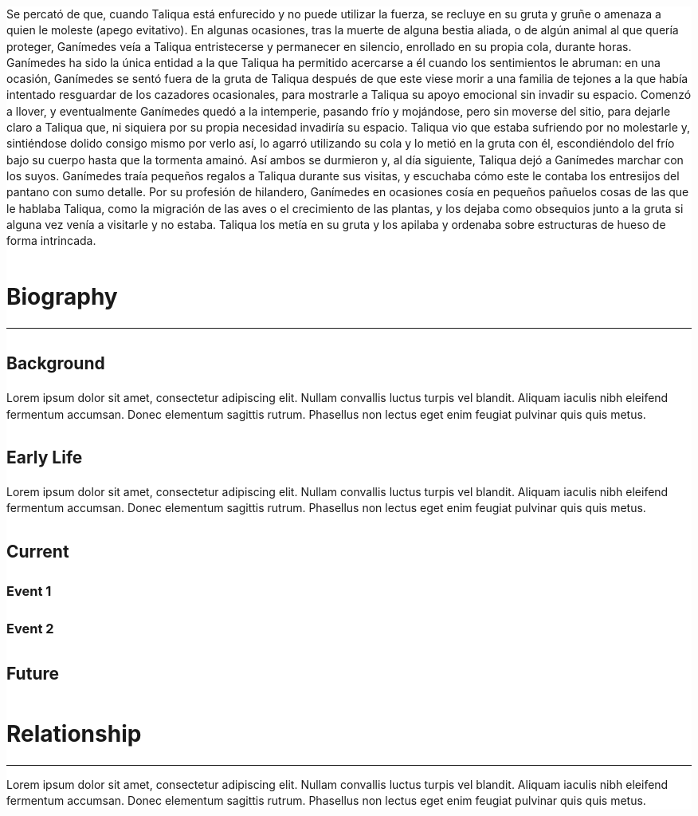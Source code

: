 Se percató de que, cuando Taliqua está enfurecido y no puede utilizar la fuerza, se recluye en su gruta y gruñe o amenaza a quien le moleste (apego evitativo). En algunas ocasiones, tras la muerte de alguna bestia aliada, o de algún animal al que quería proteger, Ganímedes veía a Taliqua entristecerse y permanecer en silencio, enrollado en su propia cola, durante horas. Ganímedes ha sido la única entidad a la que Taliqua ha permitido acercarse a él cuando los sentimientos le abruman: en una ocasión, Ganímedes se sentó fuera de la gruta de Taliqua después de que este viese morir a una familia de tejones a la que había intentado resguardar de los cazadores ocasionales, para mostrarle a Taliqua su apoyo emocional sin invadir su espacio. Comenzó a llover, y eventualmente Ganímedes quedó a la intemperie, pasando frío y mojándose, pero sin moverse del sitio, para dejarle claro a Taliqua que, ni siquiera por su propia necesidad invadiría su espacio. Taliqua vio que estaba sufriendo por no molestarle y, sintiéndose dolido consigo mismo por verlo así, lo agarró utilizando su cola y lo metió en la gruta con él, escondiéndolo del frío bajo su cuerpo hasta que la tormenta amainó. Así ambos se durmieron y, al día siguiente, Taliqua dejó a Ganímedes marchar con los suyos.
Ganímedes traía pequeños regalos a Taliqua durante sus visitas, y escuchaba cómo este le contaba los entresijos del pantano con sumo detalle.
Por su profesión de hilandero, Ganímedes en ocasiones cosía en pequeños pañuelos cosas de las que le hablaba Taliqua, como la migración de las aves o el crecimiento de las plantas, y los dejaba como obsequios junto a la gruta si alguna vez venía a visitarle y no estaba. Taliqua los metía en su gruta y los apilaba y ordenaba sobre estructuras de hueso de forma intrincada.
# Biography
---
## Background

Lorem ipsum dolor sit amet, consectetur adipiscing elit. Nullam convallis luctus turpis vel blandit. Aliquam iaculis nibh eleifend fermentum accumsan. Donec elementum sagittis rutrum. Phasellus non lectus eget enim feugiat pulvinar quis quis metus.
## Early Life

Lorem ipsum dolor sit amet, consectetur adipiscing elit. Nullam convallis luctus turpis vel blandit. Aliquam iaculis nibh eleifend fermentum accumsan. Donec elementum sagittis rutrum. Phasellus non lectus eget enim feugiat pulvinar quis quis metus.

## Current

### Event 1
### Event 2
## Future

# Relationship
---
Lorem ipsum dolor sit amet, consectetur adipiscing elit. Nullam convallis luctus turpis vel blandit. Aliquam iaculis nibh eleifend fermentum accumsan. Donec elementum sagittis rutrum. Phasellus non lectus eget enim feugiat pulvinar quis quis metus.
